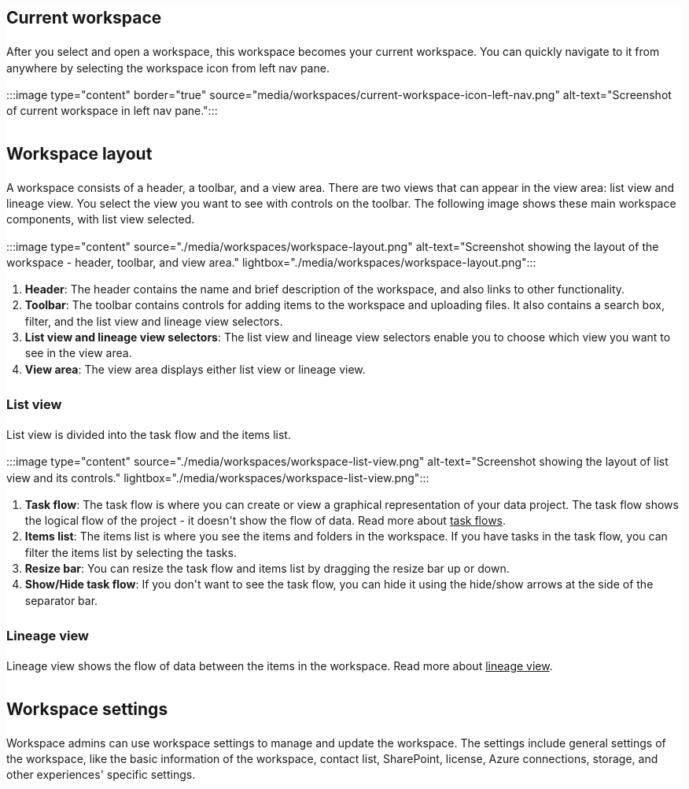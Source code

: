 ## Current workspace

After you select and open a workspace, this workspace becomes your current workspace. You can quickly navigate to it from anywhere by selecting the workspace icon from left nav pane.

:::image type="content" border="true" source="media/workspaces/current-workspace-icon-left-nav.png" alt-text="Screenshot of current workspace in left nav pane.":::

## Workspace layout

A workspace consists of a header, a toolbar, and a view area. There are two views that can appear in the view area: list view and lineage view. You select the view you want to see with controls on the toolbar. The following image shows these main workspace components, with list view selected.

:::image type="content" source="./media/workspaces/workspace-layout.png" alt-text="Screenshot showing the layout of the workspace - header, toolbar, and view area." lightbox="./media/workspaces/workspace-layout.png":::

1. **Header**: The header contains the name and brief description of the workspace, and also links to other functionality. 
1. **Toolbar**: The toolbar contains controls for adding items to the workspace and uploading files. It also contains a search box, filter, and the list view and lineage view selectors.
1. **List view and lineage view selectors**: The list view and lineage view selectors enable you to choose which view you want to see in the view area.
1. **View area**: The view area displays either list view or lineage view.

### List view

List view is divided into the task flow and the items list.

:::image type="content" source="./media/workspaces/workspace-list-view.png" alt-text="Screenshot showing the layout of list view and its controls." lightbox="./media/workspaces/workspace-list-view.png":::

1. **Task flow**: The task flow is where you can create or view a graphical representation of  your data project. The task flow shows the logical flow of the project - it doesn't show the flow of data. Read more about [task flows](../fundamentals/task-flow-overview.md).
1. **Items list**: The items list is where you see the items and folders in the workspace. If you have tasks in the task flow, you can filter the items list by selecting the tasks.
1. **Resize bar**: You can resize the task flow and items list by dragging the resize bar up or down.
1. **Show/Hide task flow**: If you don't want to see the task flow, you can hide it using the hide/show arrows at the side of the separator bar.

### Lineage view

Lineage view shows the flow of data between the items in the workspace. Read more about [lineage view](../governance/lineage.md).

## Workspace settings

Workspace admins can use workspace settings to manage and update the workspace. The settings include general settings of the workspace, like the basic information of the workspace, contact list, SharePoint, license, Azure connections, storage, and other experiences' specific settings.
